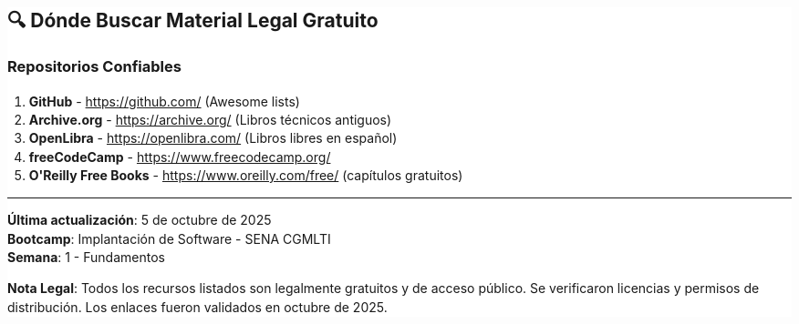 ## 🔍 Dónde Buscar Material Legal Gratuito

### Repositorios Confiables

1. **GitHub** - https://github.com/ (Awesome lists)
2. **Archive.org** - https://archive.org/ (Libros técnicos antiguos)
3. **OpenLibra** - https://openlibra.com/ (Libros libres en español)
4. **freeCodeCamp** - https://www.freecodecamp.org/
5. **O'Reilly Free Books** - https://www.oreilly.com/free/ (capítulos gratuitos)

---

**Última actualización**: 5 de octubre de 2025  
**Bootcamp**: Implantación de Software - SENA CGMLTI  
**Semana**: 1 - Fundamentos

**Nota Legal**: Todos los recursos listados son legalmente gratuitos y de acceso público. Se verificaron licencias y permisos de distribución. Los enlaces fueron validados en octubre de 2025.
